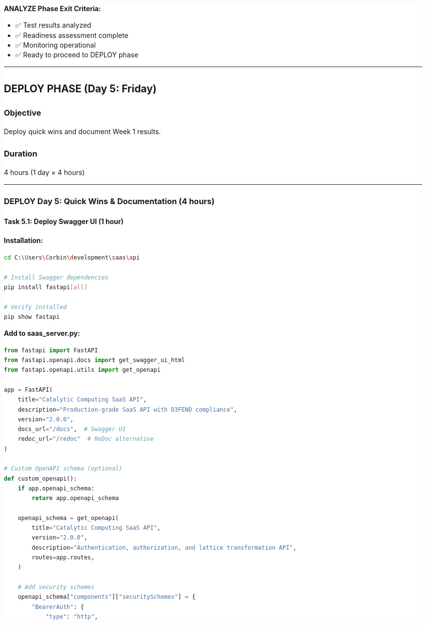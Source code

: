 **ANALYZE Phase Exit Criteria:**
- ✅ Test results analyzed
- ✅ Readiness assessment complete
- ✅ Monitoring operational
- ✅ Ready to proceed to DEPLOY phase

---

## DEPLOY PHASE (Day 5: Friday)

### Objective
Deploy quick wins and document Week 1 results.

### Duration
4 hours (1 day × 4 hours)

---

### DEPLOY Day 5: Quick Wins & Documentation (4 hours)

#### Task 5.1: Deploy Swagger UI (1 hour)

**Installation:**

```bash
cd C:\Users\Corbin\development\saas\api

# Install Swagger dependencies
pip install fastapi[all]

# Verify installed
pip show fastapi
```

**Add to saas_server.py:**

```python
from fastapi import FastAPI
from fastapi.openapi.docs import get_swagger_ui_html
from fastapi.openapi.utils import get_openapi

app = FastAPI(
    title="Catalytic Computing SaaS API",
    description="Production-grade SaaS API with D3FEND compliance",
    version="2.0.0",
    docs_url="/docs",  # Swagger UI
    redoc_url="/redoc"  # ReDoc alternative
)

# Custom OpenAPI schema (optional)
def custom_openapi():
    if app.openapi_schema:
        return app.openapi_schema

    openapi_schema = get_openapi(
        title="Catalytic Computing SaaS API",
        version="2.0.0",
        description="Authentication, authorization, and lattice transformation API",
        routes=app.routes,
    )

    # Add security schemes
    openapi_schema["components"]["securitySchemes"] = {
        "BearerAuth": {
            "type": "http",
```
